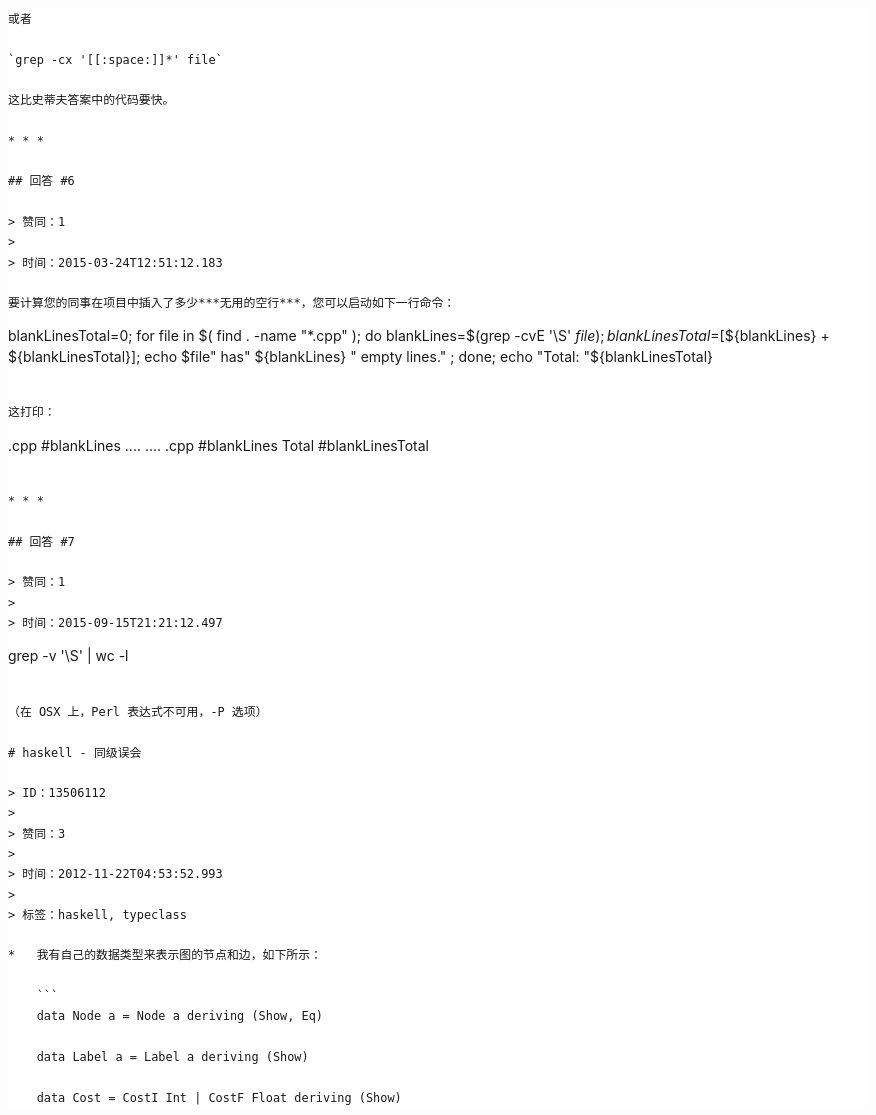 ```
或者

`grep -cx '[[:space:]]*' file`

这比史蒂夫答案中的代码要快。

* * *

## 回答 #6

> 赞同：1
> 
> 时间：2015-03-24T12:51:12.183

要计算您的同事在项目中插入了多少***无用的空行***，您可以启动如下一行命令：

```
blankLinesTotal=0; for file in $( find . -name "*.cpp" ); do blankLines=$(grep -cvE '\S' ${file}); blankLinesTotal=$[${blankLines} + ${blankLinesTotal}]; echo $file" has" ${blankLines} " empty lines."  ; done; echo "Total: "${blankLinesTotal} 
```

这打印：

```
<filename0>.cpp #blankLines
....
....
<filenameN>.cpp #blankLines
Total #blankLinesTotal 
```

* * *

## 回答 #7

> 赞同：1
> 
> 时间：2015-09-15T21:21:12.497

```
grep -v '\S' | wc -l 
```

（在 OSX 上，Perl 表达式不可用，-P 选项）

# haskell - 同级误会

> ID：13506112
> 
> 赞同：3
> 
> 时间：2012-11-22T04:53:52.993
> 
> 标签：haskell, typeclass

*   我有自己的数据类型来表示图的节点和边，如下所示：

    ```
    data Node a = Node a deriving (Show, Eq)

    data Label a = Label a deriving (Show)

    data Cost = CostI Int | CostF Float deriving (Show)
```